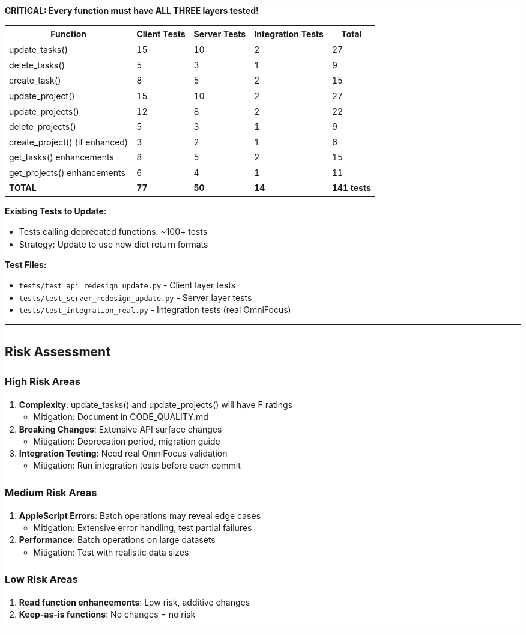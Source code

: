 **CRITICAL: Every function must have ALL THREE layers tested!**

| Function | Client Tests | Server Tests | Integration Tests | Total |
|----------|-------------|--------------|-------------------|-------|
| update_tasks() | 15 | 10 | 2 | 27 |
| delete_tasks() | 5 | 3 | 1 | 9 |
| create_task() | 8 | 5 | 2 | 15 |
| update_project() | 15 | 10 | 2 | 27 |
| update_projects() | 12 | 8 | 2 | 22 |
| delete_projects() | 5 | 3 | 1 | 9 |
| create_project() (if enhanced) | 3 | 2 | 1 | 6 |
| get_tasks() enhancements | 8 | 5 | 2 | 15 |
| get_projects() enhancements | 6 | 4 | 1 | 11 |
| **TOTAL** | **77** | **50** | **14** | **141 tests** |

**Existing Tests to Update:**
- Tests calling deprecated functions: ~100+ tests
- Strategy: Update to use new dict return formats

**Test Files:**
- `tests/test_api_redesign_update.py` - Client layer tests
- `tests/test_server_redesign_update.py` - Server layer tests
- `tests/test_integration_real.py` - Integration tests (real OmniFocus)

---

## Risk Assessment

### High Risk Areas
1. **Complexity**: update_tasks() and update_projects() will have F ratings
   - Mitigation: Document in CODE_QUALITY.md
2. **Breaking Changes**: Extensive API surface changes
   - Mitigation: Deprecation period, migration guide
3. **Integration Testing**: Need real OmniFocus validation
   - Mitigation: Run integration tests before each commit

### Medium Risk Areas
1. **AppleScript Errors**: Batch operations may reveal edge cases
   - Mitigation: Extensive error handling, test partial failures
2. **Performance**: Batch operations on large datasets
   - Mitigation: Test with realistic data sizes

### Low Risk Areas
1. **Read function enhancements**: Low risk, additive changes
2. **Keep-as-is functions**: No changes = no risk

---